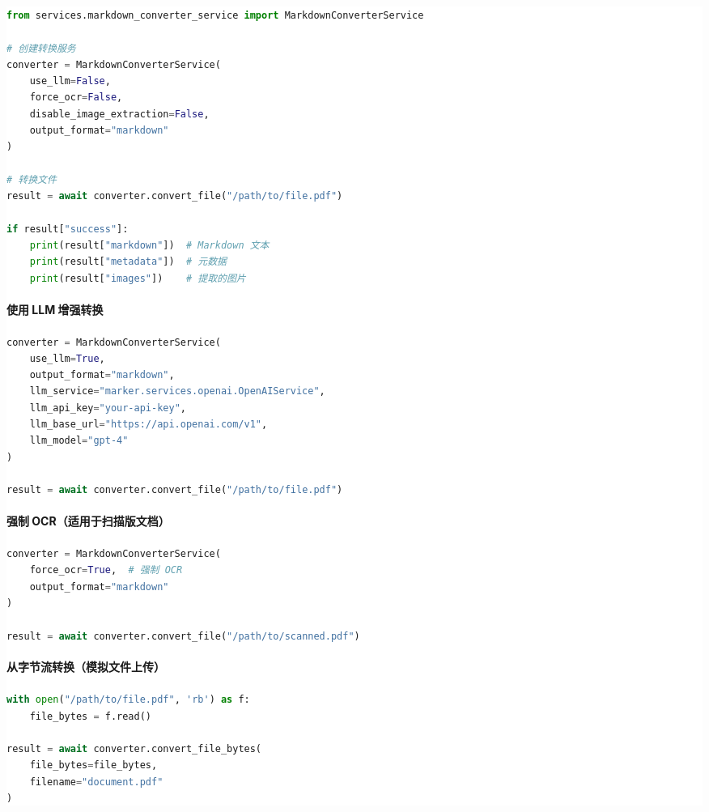 ```python
from services.markdown_converter_service import MarkdownConverterService

# 创建转换服务
converter = MarkdownConverterService(
    use_llm=False,
    force_ocr=False,
    disable_image_extraction=False,
    output_format="markdown"
)

# 转换文件
result = await converter.convert_file("/path/to/file.pdf")

if result["success"]:
    print(result["markdown"])  # Markdown 文本
    print(result["metadata"])  # 元数据
    print(result["images"])    # 提取的图片
```

#### 使用 LLM 增强转换

```python
converter = MarkdownConverterService(
    use_llm=True,
    output_format="markdown",
    llm_service="marker.services.openai.OpenAIService",
    llm_api_key="your-api-key",
    llm_base_url="https://api.openai.com/v1",
    llm_model="gpt-4"
)

result = await converter.convert_file("/path/to/file.pdf")
```

#### 强制 OCR（适用于扫描版文档）

```python
converter = MarkdownConverterService(
    force_ocr=True,  # 强制 OCR
    output_format="markdown"
)

result = await converter.convert_file("/path/to/scanned.pdf")
```

#### 从字节流转换（模拟文件上传）

```python
with open("/path/to/file.pdf", 'rb') as f:
    file_bytes = f.read()

result = await converter.convert_file_bytes(
    file_bytes=file_bytes,
    filename="document.pdf"
)
```

